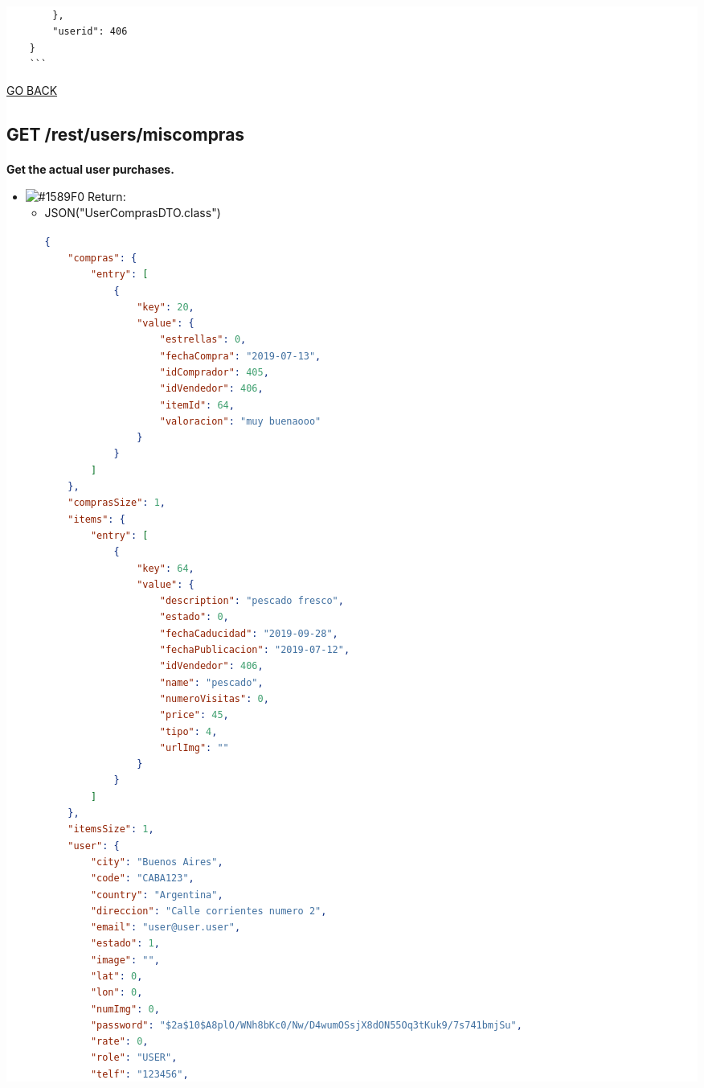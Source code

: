             },
            "userid": 406
        }
        ```
[GO BACK](#BANCALET-VIRTUAL-API-REST-DOCUMENTATION)

GET /rest/users/miscompras
-----
**Get the actual user purchases.**
- ![#1589F0](https://placehold.it/15/f03c15/000000?text=+) Return:
    - JSON("UserComprasDTO.class")
        ```json
        {
            "compras": {
                "entry": [
                    {
                        "key": 20,
                        "value": {
                            "estrellas": 0,
                            "fechaCompra": "2019-07-13",
                            "idComprador": 405,
                            "idVendedor": 406,
                            "itemId": 64,
                            "valoracion": "muy buenaooo"
                        }
                    }
                ]
            },
            "comprasSize": 1,
            "items": {
                "entry": [
                    {
                        "key": 64,
                        "value": {
                            "description": "pescado fresco",
                            "estado": 0,
                            "fechaCaducidad": "2019-09-28",
                            "fechaPublicacion": "2019-07-12",
                            "idVendedor": 406,
                            "name": "pescado",
                            "numeroVisitas": 0,
                            "price": 45,
                            "tipo": 4,
                            "urlImg": ""
                        }
                    }
                ]
            },
            "itemsSize": 1,
            "user": {
                "city": "Buenos Aires",
                "code": "CABA123",
                "country": "Argentina",
                "direccion": "Calle corrientes numero 2",
                "email": "user@user.user",
                "estado": 1,
                "image": "",
                "lat": 0,
                "lon": 0,
                "numImg": 0,
                "password": "$2a$10$A8plO/WNh8bKc0/Nw/D4wumOSsjX8dON55Oq3tKuk9/7s741bmjSu",
                "rate": 0,
                "role": "USER",
                "telf": "123456",